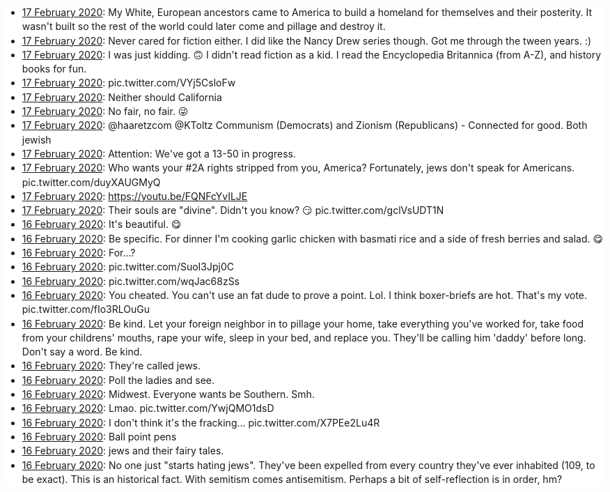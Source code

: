 * [17 February 2020](https://web.archive.org/web/20200217055858/https://twitter.com/_black_stag_/status/1229271148040421376): My White, European ancestors came to America to build a homeland for themselves and their posterity. It wasn't built so the rest of the world could later come and pillage and destroy it.
* [17 February 2020](https://web.archive.org/web/20200217054447/https://twitter.com/_black_stag_/status/1229263705369694208): Never cared for fiction either. I did like the Nancy Drew series though. Got me through the tween years. :)
* [17 February 2020](https://web.archive.org/web/20200217045328/https://twitter.com/_black_stag_/status/1229261557986664448): I was just kidding. 🙃 I didn't read fiction as a kid. I read the Encyclopedia Britannica (from A-Z), and history books for fun.
* [17 February 2020](https://web.archive.org/web/20200217045328/https://twitter.com/_black_stag_/status/1229261557986664448): pic.twitter.com/VYj5CsloFw
* [17 February 2020](https://web.archive.org/web/20200217043957/https://twitter.com/_black_stag_/status/1229253788340453378): Neither should California
* [17 February 2020](https://web.archive.org/web/20200217042105/https://twitter.com/_black_stag_/status/1229251873187803136): No fair, no fair. 😜
* [17 February 2020](https://web.archive.org/web/20200217033424/https://twitter.com/_black_stag_/status/1229247700027236354): @haaretzcom @KToltz Communism (Democrats) and Zionism (Republicans) - Connected for good.  Both jewish
* [17 February 2020](https://web.archive.org/web/20200217034835/https://twitter.com/_black_stag_/status/1229237622343684097): Attention: We've got a 13-50 in progress.
* [17 February 2020](https://web.archive.org/web/20200217040255/https://twitter.com/_black_stag_/status/1229236238458261504): Who wants your  #2A  rights stripped from you, America?   Fortunately, jews don't speak for Americans. pic.twitter.com/duyXAUGMyQ
* [17 February 2020](https://web.archive.org/web/20200217022240/https://twitter.com/_black_stag_/status/1229226868609560578): https://youtu.be/FQNFcYvILJE
* [17 February 2020](https://web.archive.org/web/20200217031858/https://twitter.com/_black_stag_/status/1229220453056753665): Their souls are "divine". Didn't you know? 😏 pic.twitter.com/gclVsUDT1N
* [16 February 2020](https://web.archive.org/web/20200216230919/https://twitter.com/_black_stag_/status/1229177682618933249): It's beautiful. 😋
* [16 February 2020](https://web.archive.org/web/20200216230919/https://twitter.com/_black_stag_/status/1229177682618933249): Be specific. For dinner I'm cooking garlic chicken with basmati rice and a side of fresh berries and salad. 😋
* [16 February 2020](https://web.archive.org/web/20200217000940/https://twitter.com/_black_stag_/status/1229177050730303488): For...?
* [16 February 2020](https://web.archive.org/web/20200217015324/https://twitter.com/_black_stag_/status/1229176143359725573): pic.twitter.com/SuoI3Jpj0C
* [16 February 2020](https://web.archive.org/web/20200216231845/https://twitter.com/_black_stag_/status/1229175021962252288): pic.twitter.com/wqJac68zSs
* [16 February 2020](https://web.archive.org/web/20200216232700/https://twitter.com/_black_stag_/status/1229173548515762192): You cheated. You can't use an fat dude to prove a point. Lol.   I think boxer-briefs are hot. That's my vote. pic.twitter.com/fIo3RLOuGu
* [16 February 2020](https://web.archive.org/web/20200216223853/https://twitter.com/_black_stag_/status/1229171293213380616): Be kind. Let your foreign neighbor in to pillage your home, take everything you've worked for, take food from your childrens' mouths, rape your wife, sleep in your bed, and replace you. They'll be calling him 'daddy' before long. Don't say a word. Be kind.
* [16 February 2020](https://web.archive.org/web/20200216223519/https://twitter.com/_black_stag_/status/1229169041031487488): They're called jews.
* [16 February 2020](https://web.archive.org/web/20200216224848/https://twitter.com/_black_stag_/status/1229167581501837312): Poll the ladies and see.
* [16 February 2020](https://web.archive.org/web/20200216221950/https://twitter.com/_black_stag_/status/1229166867337678850): Midwest. Everyone wants be Southern. Smh.
* [16 February 2020](https://web.archive.org/web/20200216154426/https://twitter.com/_black_stag_/status/1229063153507590144): Lmao. pic.twitter.com/YwjQMO1dsD
* [16 February 2020](https://web.archive.org/web/20200216180302/https://twitter.com/_black_stag_/status/1229061199574241282): I don't think it's the fracking... pic.twitter.com/X7PEe2Lu4R
* [16 February 2020](https://web.archive.org/web/20200216133100/https://twitter.com/_black_stag_/status/1229030016111042561): Ball point pens
* [16 February 2020](https://web.archive.org/web/20200216125441/https://twitter.com/_black_stag_/status/1229024420154499073): jews and their fairy tales.
* [16 February 2020](https://web.archive.org/web/20200216125114/https://twitter.com/_black_stag_/status/1229023756577918976): No one just "starts hating jews".   They've been expelled from every country they've ever inhabited (109, to be exact).   This is an historical fact. With semitism comes antisemitism. Perhaps a bit of self-reflection is in order, hm?